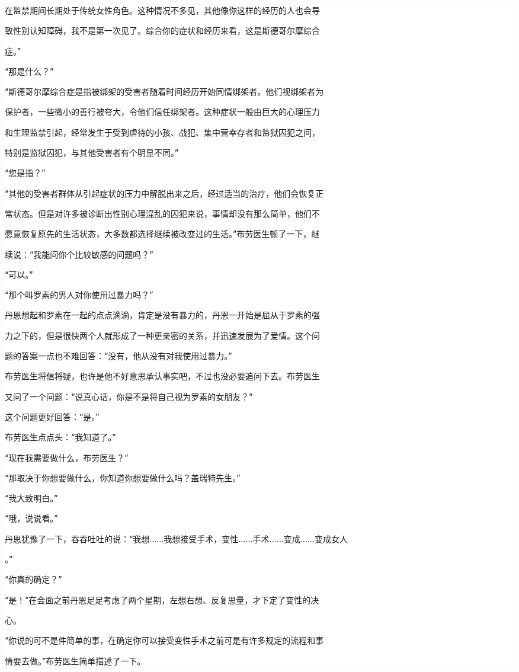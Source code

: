 在监禁期间长期处于传统女性角色。这种情况不多见，其他像你这样的经历的人也会导

致性别认知障碍，我不是第一次见了。综合你的症状和经历来看，这是斯德哥尔摩综合

症。”

“那是什么？”

“斯德哥尔摩综合症是指被绑架的受害者随着时间经历开始同情绑架者。他们视绑架者为

保护者，一些微小的善行被夸大，令他们信任绑架者。这种症状一般由巨大的心理压力

和生理监禁引起，经常发生于受到虐待的小孩、战犯、集中营幸存者和监狱囚犯之间，

特别是监狱囚犯，与其他受害者有个明显不同。”

“您是指？”

“其他的受害者群体从引起症状的压力中解脱出来之后，经过适当的治疗，他们会恢复正

常状态。但是对许多被诊断出性别心理混乱的囚犯来说，事情却没有那么简单，他们不

愿意恢复原先的生活状态，大多数都选择继续被改变过的生活。”布劳医生顿了一下，继

续说：“我能问你个比较敏感的问题吗？”

“可以。”

“那个叫罗素的男人对你使用过暴力吗？”

丹恩想起和罗素在一起的点点滴滴，肯定是没有暴力的，丹恩一开始是屈从于罗素的强

力之下的，但是很快两个人就形成了一种更亲密的关系，并迅速发展为了爱情。这个问

题的答案一点也不难回答：“没有，他从没有对我使用过暴力。”

布劳医生将信将疑，也许是他不好意思承认事实吧，不过也没必要追问下去。布劳医生

又问了一个问题：“说真心话，你是不是将自己视为罗素的女朋友？”

这个问题更好回答：“是。”

布劳医生点点头：“我知道了。”

“现在我需要做什么，布劳医生？”

“那取决于你想要做什么，你知道你想要做什么吗？盖瑞特先生。”

“我大致明白。”

“哦，说说看。”

丹恩犹豫了一下，吞吞吐吐的说：“我想……我想接受手术，变性……手术……变成……变成女人

。”

“你真的确定？”

“是！”在会面之前丹恩足足考虑了两个星期，左想右想、反复思量，才下定了变性的决

心。

“你说的可不是件简单的事，在确定你可以接受变性手术之前可是有许多规定的流程和事

情要去做。”布劳医生简单描述了一下。
